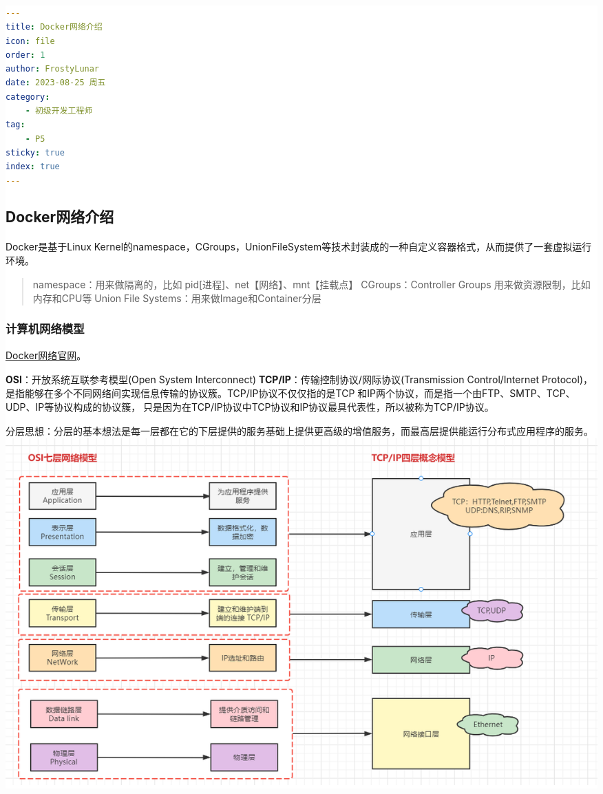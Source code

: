 ```yaml
---
title: Docker网络介绍
icon: file
order: 1
author: FrostyLunar
date: 2023-08-25 周五
category:
	- 初级开发工程师
tag:
	- P5
sticky: true
index: true
---
```


## Docker网络介绍

Docker是基于Linux Kernel的namespace，CGroups，UnionFileSystem等技术封装成的一种自定义容器格式，从而提供了一套虚拟运行环境。

> namespace：用来做隔离的，比如 pid[进程]、net【网络】、mnt【挂载点】
> CGroups：Controller Groups 用来做资源限制，比如内存和CPU等
> Union File Systems：用来做Image和Container分层

### 计算机网络模型

[Docker网络官网](https://docs.docker.com/network/)。

**OSI**：开放系统互联参考模型(Open System Interconnect)
**TCP/IP**：传输控制协议/网际协议(Transmission Control/Internet Protocol)，是指能够在多个不同网络间实现信息传输的协议簇。TCP/IP协议不仅仅指的是TCP 和IP两个协议，而是指一个由FTP、SMTP、TCP、UDP、IP等协议构成的协议簇， 只是因为在TCP/IP协议中TCP协议和IP协议最具代表性，所以被称为TCP/IP协议。

分层思想：分层的基本想法是每一层都在它的下层提供的服务基础上提供更高级的增值服务，而最高层提供能运行分布式应用程序的服务。
![](assets/image-20230825201104604.png)
